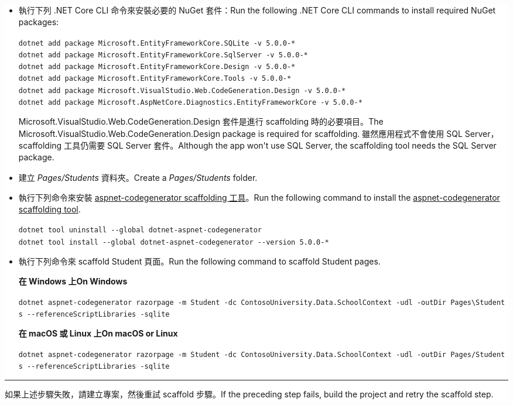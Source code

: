 * <span data-ttu-id="9f99c-225">執行下列 .NET Core CLI 命令來安裝必要的 NuGet 套件：</span><span class="sxs-lookup"><span data-stu-id="9f99c-225">Run the following .NET Core CLI commands to install required NuGet packages:</span></span>

  ```dotnetcli
  dotnet add package Microsoft.EntityFrameworkCore.SQLite -v 5.0.0-*
  dotnet add package Microsoft.EntityFrameworkCore.SqlServer -v 5.0.0-*
  dotnet add package Microsoft.EntityFrameworkCore.Design -v 5.0.0-*
  dotnet add package Microsoft.EntityFrameworkCore.Tools -v 5.0.0-*
  dotnet add package Microsoft.VisualStudio.Web.CodeGeneration.Design -v 5.0.0-*
  dotnet add package Microsoft.AspNetCore.Diagnostics.EntityFrameworkCore -v 5.0.0-*  
  ```

   <span data-ttu-id="9f99c-226">Microsoft.VisualStudio.Web.CodeGeneration.Design 套件是進行 scaffolding 時的必要項目。</span><span class="sxs-lookup"><span data-stu-id="9f99c-226">The Microsoft.VisualStudio.Web.CodeGeneration.Design package is required for scaffolding.</span></span> <span data-ttu-id="9f99c-227">雖然應用程式不會使用 SQL Server，scaffolding 工具仍需要 SQL Server 套件。</span><span class="sxs-lookup"><span data-stu-id="9f99c-227">Although the app won't use SQL Server, the scaffolding tool needs the SQL Server package.</span></span>

* <span data-ttu-id="9f99c-228">建立 *Pages/Students* 資料夾。</span><span class="sxs-lookup"><span data-stu-id="9f99c-228">Create a *Pages/Students* folder.</span></span>

* <span data-ttu-id="9f99c-229">執行下列命令來安裝 [aspnet-codegenerator scaffolding 工具](xref:fundamentals/tools/dotnet-aspnet-codegenerator)。</span><span class="sxs-lookup"><span data-stu-id="9f99c-229">Run the following command to install the [aspnet-codegenerator scaffolding tool](xref:fundamentals/tools/dotnet-aspnet-codegenerator).</span></span>

  ```dotnetcli
  dotnet tool uninstall --global dotnet-aspnet-codegenerator
  dotnet tool install --global dotnet-aspnet-codegenerator --version 5.0.0-*  
  ```

* <span data-ttu-id="9f99c-230">執行下列命令來 scaffold Student 頁面。</span><span class="sxs-lookup"><span data-stu-id="9f99c-230">Run the following command to scaffold Student pages.</span></span>

  <span data-ttu-id="9f99c-231">**在 Windows 上**</span><span class="sxs-lookup"><span data-stu-id="9f99c-231">**On Windows**</span></span>

  ```dotnetcli
  dotnet aspnet-codegenerator razorpage -m Student -dc ContosoUniversity.Data.SchoolContext -udl -outDir Pages\Students --referenceScriptLibraries -sqlite  
  ```

  <span data-ttu-id="9f99c-232">**在 macOS 或 Linux 上**</span><span class="sxs-lookup"><span data-stu-id="9f99c-232">**On macOS or Linux**</span></span>

  ```dotnetcli
  dotnet aspnet-codegenerator razorpage -m Student -dc ContosoUniversity.Data.SchoolContext -udl -outDir Pages/Students --referenceScriptLibraries -sqlite  
  ```

---

<span data-ttu-id="9f99c-233">如果上述步驟失敗，請建立專案，然後重試 scaffold 步驟。</span><span class="sxs-lookup"><span data-stu-id="9f99c-233">If the preceding step fails, build the project and retry the scaffold step.</span></span>
